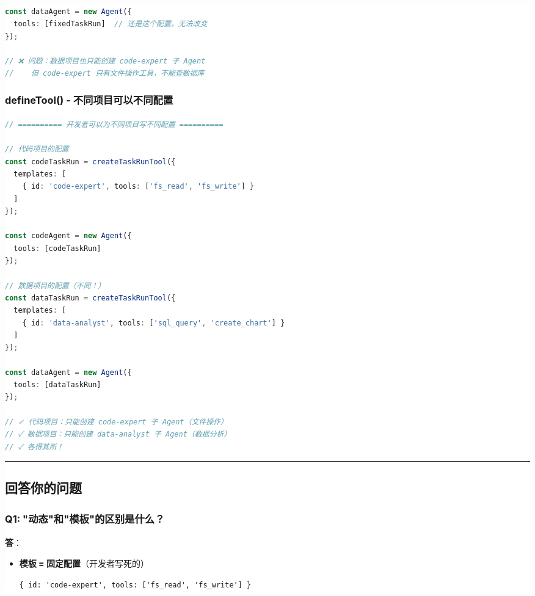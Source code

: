 ```typescript
const dataAgent = new Agent({
  tools: [fixedTaskRun]  // 还是这个配置，无法改变
});

// ❌ 问题：数据项目也只能创建 code-expert 子 Agent
//    但 code-expert 只有文件操作工具，不能查数据库
```

### defineTool() - 不同项目可以不同配置

```typescript
// ========== 开发者可以为不同项目写不同配置 ==========

// 代码项目的配置
const codeTaskRun = createTaskRunTool({
  templates: [
    { id: 'code-expert', tools: ['fs_read', 'fs_write'] }
  ]
});

const codeAgent = new Agent({
  tools: [codeTaskRun]
});

// 数据项目的配置（不同！）
const dataTaskRun = createTaskRunTool({
  templates: [
    { id: 'data-analyst', tools: ['sql_query', 'create_chart'] }
  ]
});

const dataAgent = new Agent({
  tools: [dataTaskRun]
});

// ✓ 代码项目：只能创建 code-expert 子 Agent（文件操作）
// ✓ 数据项目：只能创建 data-analyst 子 Agent（数据分析）
// ✓ 各得其所！
```

---

## 回答你的问题

### Q1: "动态"和"模板"的区别是什么？

**答**：

- **模板 = 固定配置**（开发者写死的）
  ```
  { id: 'code-expert', tools: ['fs_read', 'fs_write'] }
  ```
